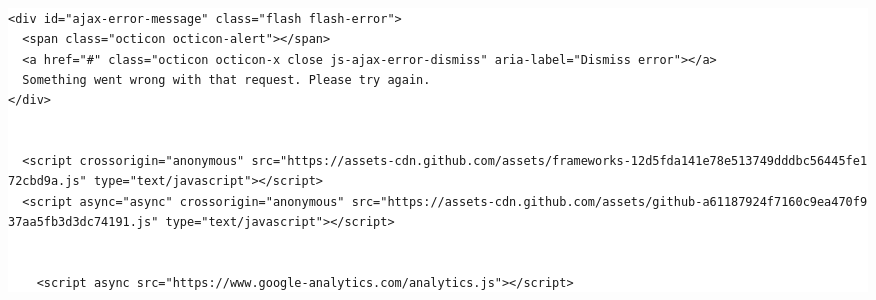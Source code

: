 

    <div id="ajax-error-message" class="flash flash-error">
      <span class="octicon octicon-alert"></span>
      <a href="#" class="octicon octicon-x close js-ajax-error-dismiss" aria-label="Dismiss error"></a>
      Something went wrong with that request. Please try again.
    </div>


      <script crossorigin="anonymous" src="https://assets-cdn.github.com/assets/frameworks-12d5fda141e78e513749dddbc56445fe172cbd9a.js" type="text/javascript"></script>
      <script async="async" crossorigin="anonymous" src="https://assets-cdn.github.com/assets/github-a61187924f7160c9ea470f937aa5fb3d3dc74191.js" type="text/javascript"></script>
      
      
        <script async src="https://www.google-analytics.com/analytics.js"></script>
  </body>
</html>

